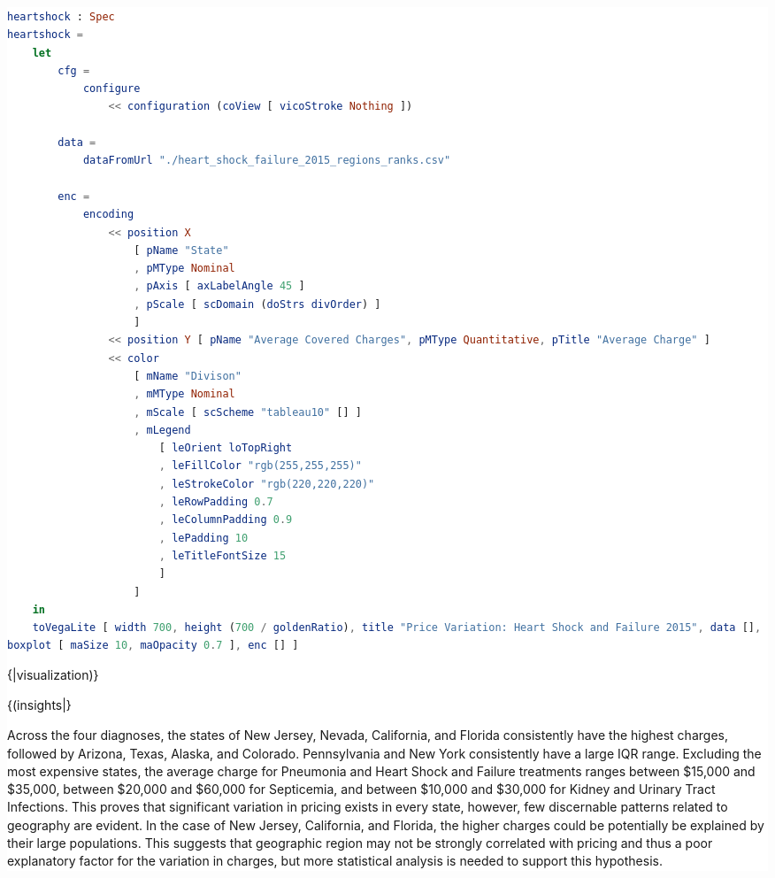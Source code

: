 ```elm {v l=hidden}
heartshock : Spec
heartshock =
    let
        cfg =
            configure
                << configuration (coView [ vicoStroke Nothing ])

        data =
            dataFromUrl "./heart_shock_failure_2015_regions_ranks.csv"

        enc =
            encoding
                << position X
                    [ pName "State"
                    , pMType Nominal
                    , pAxis [ axLabelAngle 45 ]
                    , pScale [ scDomain (doStrs divOrder) ]
                    ]
                << position Y [ pName "Average Covered Charges", pMType Quantitative, pTitle "Average Charge" ]
                << color
                    [ mName "Divison"
                    , mMType Nominal
                    , mScale [ scScheme "tableau10" [] ]
                    , mLegend
                        [ leOrient loTopRight
                        , leFillColor "rgb(255,255,255)"
                        , leStrokeColor "rgb(220,220,220)"
                        , leRowPadding 0.7
                        , leColumnPadding 0.9
                        , lePadding 10
                        , leTitleFontSize 15
                        ]
                    ]
    in
    toVegaLite [ width 700, height (700 / goldenRatio), title "Price Variation: Heart Shock and Failure 2015", data [], boxplot [ maSize 10, maOpacity 0.7 ], enc [] ]
```

{|visualization)}

{(insights|}

Across the four diagnoses, the states of New Jersey, Nevada, California, and Florida consistently have the highest charges, followed by Arizona, Texas, Alaska, and Colorado. Pennsylvania and New York consistently have a large IQR range. Excluding the most expensive states, the average charge for Pneumonia and Heart Shock and Failure treatments ranges between \$15,000 and \$35,000, between \$20,000 and \$60,000 for Septicemia, and between \$10,000 and \$30,000 for Kidney and Urinary Tract Infections. This proves that significant variation in pricing exists in every state, however, few discernable patterns related to geography are evident. In the case of New Jersey, California, and Florida, the higher charges could be potentially be explained by their large populations. This suggests that geographic region may not be strongly correlated with pricing and thus a poor explanatory factor for the variation in charges, but more statistical analysis is needed to support this hypothesis.
